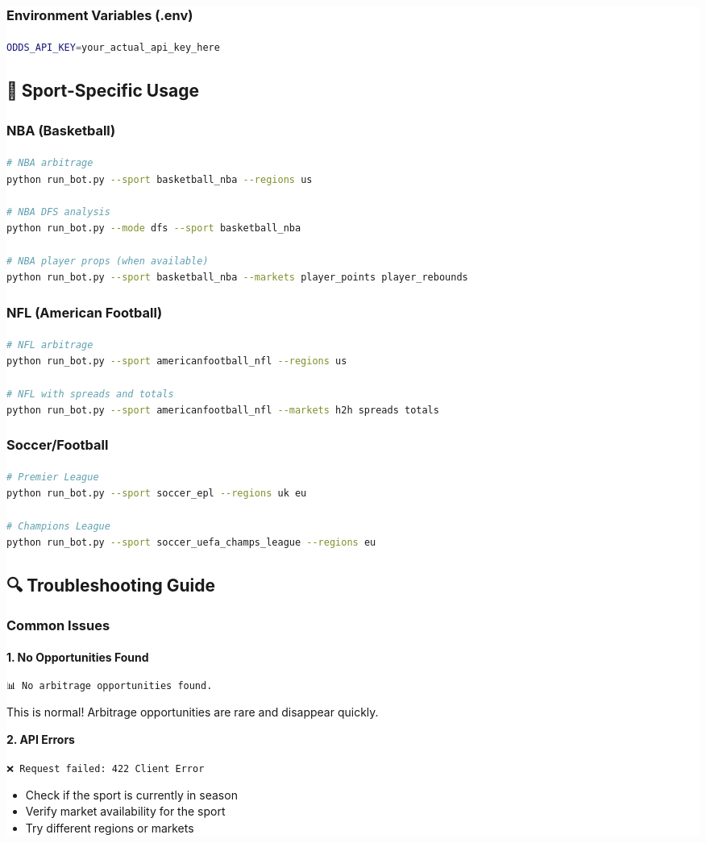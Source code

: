 ### Environment Variables (.env)
```bash
ODDS_API_KEY=your_actual_api_key_here
```

## 🏈 Sport-Specific Usage

### NBA (Basketball)
```bash
# NBA arbitrage
python run_bot.py --sport basketball_nba --regions us

# NBA DFS analysis
python run_bot.py --mode dfs --sport basketball_nba

# NBA player props (when available)
python run_bot.py --sport basketball_nba --markets player_points player_rebounds
```

### NFL (American Football) 
```bash
# NFL arbitrage
python run_bot.py --sport americanfootball_nfl --regions us

# NFL with spreads and totals
python run_bot.py --sport americanfootball_nfl --markets h2h spreads totals
```

### Soccer/Football
```bash
# Premier League
python run_bot.py --sport soccer_epl --regions uk eu

# Champions League
python run_bot.py --sport soccer_uefa_champs_league --regions eu
```

## 🔍 Troubleshooting Guide

### Common Issues

**1. No Opportunities Found**
```
📊 No arbitrage opportunities found.
```
This is normal! Arbitrage opportunities are rare and disappear quickly.

**2. API Errors**
```
❌ Request failed: 422 Client Error
```
- Check if the sport is currently in season
- Verify market availability for the sport
- Try different regions or markets
